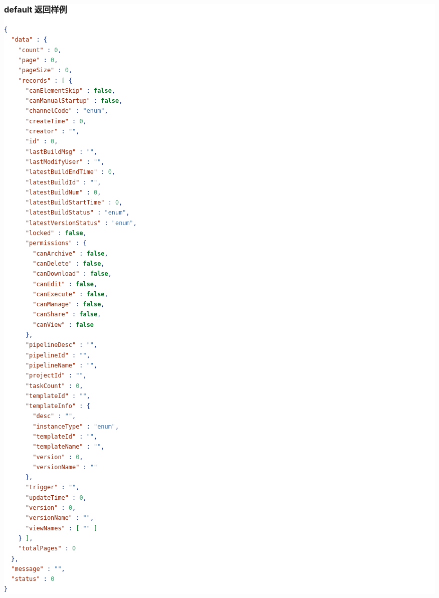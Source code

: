 ### default 返回样例

```Json
{
  "data" : {
    "count" : 0,
    "page" : 0,
    "pageSize" : 0,
    "records" : [ {
      "canElementSkip" : false,
      "canManualStartup" : false,
      "channelCode" : "enum",
      "createTime" : 0,
      "creator" : "",
      "id" : 0,
      "lastBuildMsg" : "",
      "lastModifyUser" : "",
      "latestBuildEndTime" : 0,
      "latestBuildId" : "",
      "latestBuildNum" : 0,
      "latestBuildStartTime" : 0,
      "latestBuildStatus" : "enum",
      "latestVersionStatus" : "enum",
      "locked" : false,
      "permissions" : {
        "canArchive" : false,
        "canDelete" : false,
        "canDownload" : false,
        "canEdit" : false,
        "canExecute" : false,
        "canManage" : false,
        "canShare" : false,
        "canView" : false
      },
      "pipelineDesc" : "",
      "pipelineId" : "",
      "pipelineName" : "",
      "projectId" : "",
      "taskCount" : 0,
      "templateId" : "",
      "templateInfo" : {
        "desc" : "",
        "instanceType" : "enum",
        "templateId" : "",
        "templateName" : "",
        "version" : 0,
        "versionName" : ""
      },
      "trigger" : "",
      "updateTime" : 0,
      "version" : 0,
      "versionName" : "",
      "viewNames" : [ "" ]
    } ],
    "totalPages" : 0
  },
  "message" : "",
  "status" : 0
}
```
